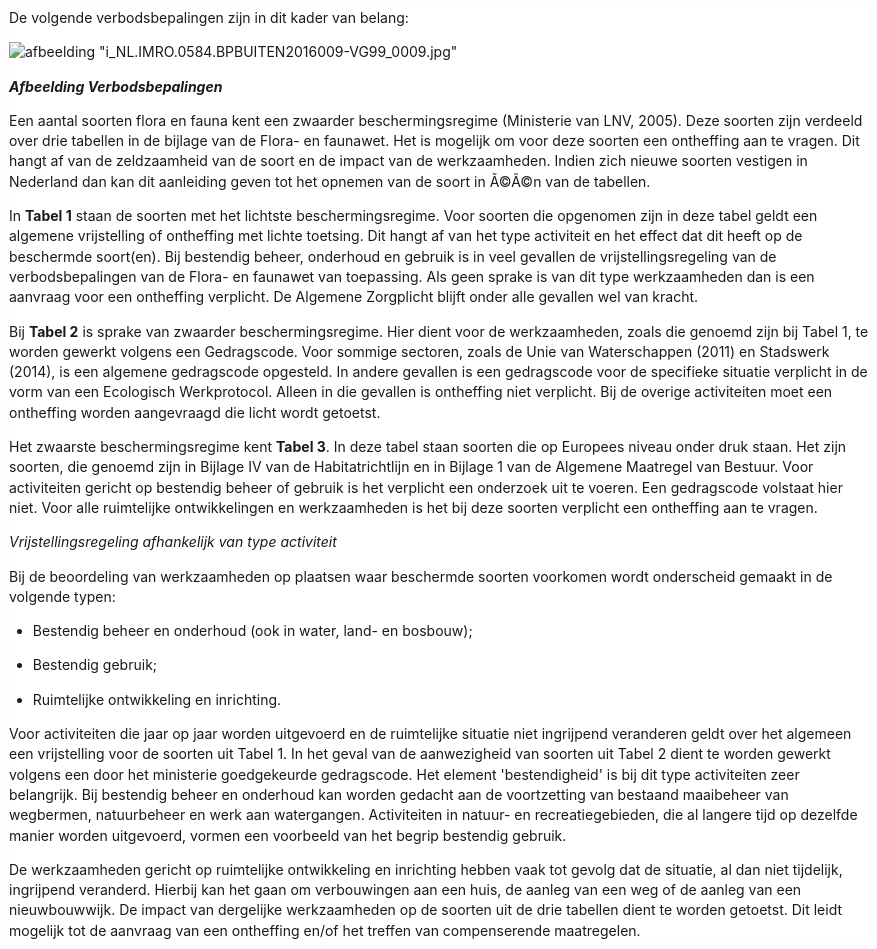 De volgende verbodsbepalingen zijn in dit kader van belang:

![afbeelding "i_NL.IMRO.0584.BPBUITEN2016009-VG99_0009.jpg"](i_NL.IMRO.0584.BPBUITEN2016009-VG99_0009.jpg)

***Afbeelding Verbodsbepalingen***

Een aantal soorten flora en fauna kent een zwaarder beschermingsregime (Ministerie van LNV, 2005\). Deze soorten zijn verdeeld over drie tabellen in de bijlage van de Flora\- en faunawet. Het is mogelijk om voor deze soorten een ontheffing aan te vragen. Dit hangt af van de zeldzaamheid van de soort en de impact van de werkzaamheden. Indien zich nieuwe soorten vestigen in Nederland dan kan dit aanleiding geven tot het opnemen van de soort in Ã©Ã©n van de tabellen.

In **Tabel 1** staan de soorten met het lichtste beschermingsregime. Voor soorten die opgenomen zijn in deze tabel geldt een algemene vrijstelling of ontheffing met lichte toetsing. Dit hangt af van het type activiteit en het effect dat dit heeft op de beschermde soort(en). Bij bestendig beheer, onderhoud en gebruik is in veel gevallen de vrijstellingsregeling van de verbodsbepalingen van de Flora\- en faunawet van toepassing. Als geen sprake is van dit type werkzaamheden dan is een aanvraag voor een ontheffing verplicht. De Algemene Zorgplicht blijft onder alle gevallen wel van kracht.

Bij **Tabel 2** is sprake van zwaarder beschermingsregime. Hier dient voor de werkzaamheden, zoals die genoemd zijn bij Tabel 1, te worden gewerkt volgens een Gedragscode. Voor sommige sectoren, zoals de Unie van Waterschappen (2011\) en Stadswerk (2014\), is een algemene gedragscode opgesteld. In andere gevallen is een gedragscode voor de specifieke situatie verplicht in de vorm van een Ecologisch Werkprotocol. Alleen in die gevallen is ontheffing niet verplicht. Bij de overige activiteiten moet een ontheffing worden aangevraagd die licht wordt getoetst.

Het zwaarste beschermingsregime kent **Tabel 3**. In deze tabel staan soorten die op Europees niveau onder druk staan. Het zijn soorten, die genoemd zijn in Bijlage IV van de Habitatrichtlijn en in Bijlage 1 van de Algemene Maatregel van Bestuur. Voor activiteiten gericht op bestendig beheer of gebruik is het verplicht een onderzoek uit te voeren. Een gedragscode volstaat hier niet. Voor alle ruimtelijke ontwikkelingen en werkzaamheden is het bij deze soorten verplicht een ontheffing aan te vragen.

*Vrijstellingsregeling afhankelijk van type activiteit*

Bij de beoordeling van werkzaamheden op plaatsen waar beschermde soorten voorkomen wordt onderscheid gemaakt in de volgende typen:

* Bestendig beheer en onderhoud (ook in water, land\- en bosbouw);

* Bestendig gebruik;

* Ruimtelijke ontwikkeling en inrichting.

Voor activiteiten die jaar op jaar worden uitgevoerd en de ruimtelijke situatie niet ingrijpend veranderen geldt over het algemeen een vrijstelling voor de soorten uit Tabel 1\. In het geval van de aanwezigheid van soorten uit Tabel 2 dient te worden gewerkt volgens een door het ministerie goedgekeurde gedragscode. Het element 'bestendigheid' is bij dit type activiteiten zeer belangrijk. Bij bestendig beheer en onderhoud kan worden gedacht aan de voortzetting van bestaand maaibeheer van wegbermen, natuurbeheer en werk aan watergangen. Activiteiten in natuur\- en recreatiegebieden, die al langere tijd op dezelfde manier worden uitgevoerd, vormen een voorbeeld van het begrip bestendig gebruik.

De werkzaamheden gericht op ruimtelijke ontwikkeling en inrichting hebben vaak tot gevolg dat de situatie, al dan niet tijdelijk, ingrijpend veranderd. Hierbij kan het gaan om verbouwingen aan een huis, de aanleg van een weg of de aanleg van een nieuwbouwwijk. De impact van dergelijke werkzaamheden op de soorten uit de drie tabellen dient te worden getoetst. Dit leidt mogelijk tot de aanvraag van een ontheffing en/of het treffen van compenserende maatregelen.
